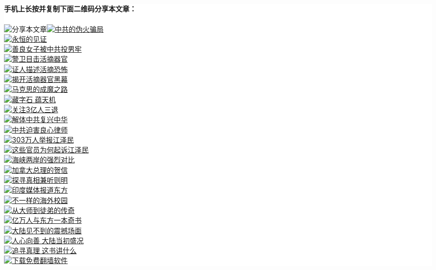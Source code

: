 <strong>手机上长按并复制下面二维码分享本文章：</strong><br><br><img src="http://d1p1.ip.zn2.us/v.php?action=qrcode&url=/gb/15/11/13/n4572356.md%231" title="分享本文章"></td><td VALIGN=TOP><a href="/gb/16/1/21/n4622075.md?dfh#1" target="_blank"><img src="https://raw.githubusercontent.com/jbnpp2467/djy/master/gb/300/wei-f1.jpg" title="中共的伪火骗局"  alt="中共的伪火骗局"></a><br><a href="https://github.com/jbnpp2467/www/blob/master/README.md?dfh#9" target="_blank"><img src="https://raw.githubusercontent.com/jbnpp2467/djy/master/gb/300/yong-h.jpg" title="永恒的见证"  alt="永恒的见证"></a><br><a href="/gb/13/9/29/n3974789.md?dfh#1" target="_blank"><img src="https://raw.githubusercontent.com/jbnpp2467/djy/master/gb/300/shang-lnz.jpg" title="善良女子被中共投男牢"  alt="善良女子被中共投男牢"></a><br><a href="/gb/16/3/16/n4663449.md?dfh#1" target="_blank"><img src="https://raw.githubusercontent.com/jbnpp2467/djy/master/gb/300/huo-z3.jpg" title="警卫目击活摘器官"  alt="警卫目击活摘器官"></a><br><a href="/gb/16/8/7/n8177641.md?dfh#1" target="_blank"><img src="https://raw.githubusercontent.com/jbnpp2467/djy/master/gb/300/huo-z4.jpg" title="证人描述活摘恐怖"  alt="证人描述活摘恐怖"></a><br><a href="/gb/10/4/19/n2881569.md?dfh#1" target="_blank"><img src="https://raw.githubusercontent.com/jbnpp2467/djy/master/gb/300/huo-z1.jpg" title="揭开活摘器官黑幕"  alt="揭开活摘器官黑幕"></a><br><a href="/gb/10/11/7/n3077476.md?dfh#1" target="_blank"><img src="https://raw.githubusercontent.com/jbnpp2467/djy/master/gb/300/ma-ks.jpg" title="马克思的成魔之路"  alt="马克思的成魔之路"></a><br><a href="/gb/14/6/9/n4173977.md?dfh#1" target="_blank"><img src="https://raw.githubusercontent.com/jbnpp2467/djy/master/gb/300/chang-zs.jpg" title="藏字石 蕴天机"  alt="藏字石 蕴天机"></a><br><a href="/gb/18/5/10/n10381511.md?dfh#1" target="_blank"><img src="https://raw.githubusercontent.com/jbnpp2467/djy/master/gb/300/st1.jpg" title="关注3亿人三退"  alt="关注3亿人三退"></a><br><a href="/gb/18/3/21/n10237682.md?dfh#1" target="_blank"><img src="https://raw.githubusercontent.com/jbnpp2467/djy/master/gb/300/jie-t.jpg" title="解体中共复兴中华"  alt="解体中共复兴中华"></a><br><a href="/gb/9/2/9/n2422991.md?dfh#1" target="_blank"><img src="https://raw.githubusercontent.com/jbnpp2467/djy/master/gb/300/gao-zs.jpg" title="中共迫害良心律师"  alt="中共迫害良心律师"></a><br><a href="/gb/18/12/9/n10900044.md?dfh#1" target="_blank"><img src="https://raw.githubusercontent.com/jbnpp2467/djy/master/gb/300/sj1.jpg" title="303万人举报江泽民"  alt="303万人举报江泽民"></a><br><a href="/gb/18/8/28/n10672014.md?dfh#1" target="_blank"><img src="https://raw.githubusercontent.com/jbnpp2467/djy/master/gb/300/sj2.jpg" title="这些官员为何起诉江泽民"  alt="这些官员为何起诉江泽民"></a><br><a href="/gb/8/12/18/n2367165.md?dfh#1" target="_blank"><img src="https://raw.githubusercontent.com/jbnpp2467/djy/master/gb/300/liangan.jpg" title="海峡两岸的强烈对比"  alt="海峡两岸的强烈对比"></a><br><a href="/gb/15/12/10/n4593139.md?dfh#1" target="_blank"><img src="https://raw.githubusercontent.com/jbnpp2467/djy/master/gb/300/jia-ndzl.jpg" title="加拿大总理的贺信"  alt="加拿大总理的贺信"></a><br><a href="/gb/11/6/17/n3289382.md?dfh#1" target="_blank"><img src="https://raw.githubusercontent.com/jbnpp2467/djy/master/gb/300/xiao-wd.jpg" title="探寻真相兼听则明"  alt="探寻真相兼听则明"></a><br><a href="/gb/18/10/27/n10812623.md?dfh#1" target="_blank"><img src="https://raw.githubusercontent.com/jbnpp2467/djy/master/gb/300/yindu.jpg" title="印度媒体报道东方"  alt="印度媒体报道东方"></a><br><a href="/gb/18/6/9/n10469652.md?dfh#1" target="_blank"><img src="https://raw.githubusercontent.com/jbnpp2467/djy/master/gb/300/xie-j.jpg" title="不一样的海外校园"  alt="不一样的海外校园"></a><br><a href="/gb/7/4/5/n1669415.md?dfh#1" target="_blank"><img src="https://raw.githubusercontent.com/jbnpp2467/djy/master/gb/300/li-up.jpg" title="从大师到徒弟的传奇"  alt="从大师到徒弟的传奇"></a><br><a href="/gb/17/5/26/n9191512.md?dfh#1" target="_blank"><img src="https://raw.githubusercontent.com/jbnpp2467/djy/master/gb/300/zfl2.jpg" title="亿万人与东方一本奇书"  alt="亿万人与东方一本奇书"></a><br><a href="/gb/13/11/27/n4020290.md?dfh#1" target="_blank"><img src="https://raw.githubusercontent.com/jbnpp2467/djy/master/gb/300/zhen-h.jpg" title="大陆见不到的震撼场面"  alt="大陆见不到的震撼场面"></a><br><a href="/gb/15/7/17/n4482910.md?dfh#1" target="_blank"><img src="https://raw.githubusercontent.com/jbnpp2467/djy/master/gb/300/dalu-sk.jpg" title="人心向善 大陆当初盛况"  alt="人心向善 大陆当初盛况"></a><br><a href="/gb/19/1/5/n10955468.md?dfh#1" target="_blank"><img src="https://raw.githubusercontent.com/jbnpp2467/djy/master/gb/300/zfl1.jpg" title="追寻真理 这书讲什么"  alt="追寻真理 这书讲什么"></a><br><a href="https://github.com/bannedbook/fanqiang/wiki" target="_blank"><img src="https://raw.githubusercontent.com/jbnpp2467/djy/master/gb/300/fq1.jpg" title="下载免费翻墙软件"  alt="下载免费翻墙软件"></a><br></td></tr></table>
